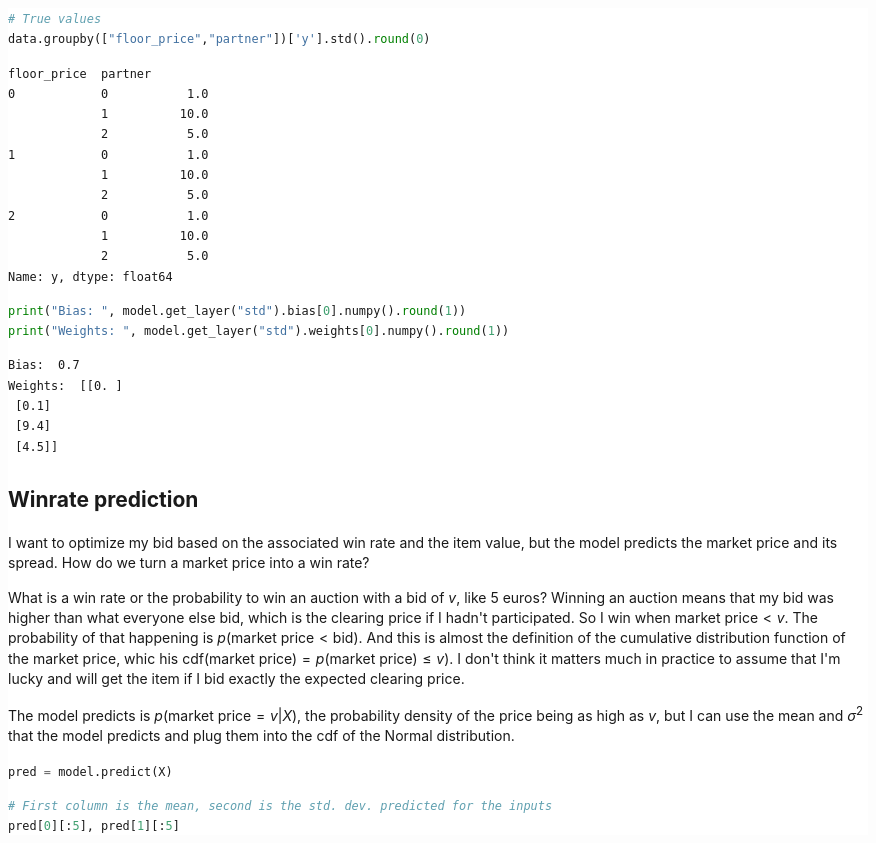 ```python
# True values
data.groupby(["floor_price","partner"])['y'].std().round(0)
```




    floor_price  partner
    0            0           1.0
                 1          10.0
                 2           5.0
    1            0           1.0
                 1          10.0
                 2           5.0
    2            0           1.0
                 1          10.0
                 2           5.0
    Name: y, dtype: float64




```python
print("Bias: ", model.get_layer("std").bias[0].numpy().round(1))
print("Weights: ", model.get_layer("std").weights[0].numpy().round(1))
```

    Bias:  0.7
    Weights:  [[0. ]
     [0.1]
     [9.4]
     [4.5]]


## Winrate prediction

I want to optimize my bid based on the associated win rate and the item value, but the model predicts the market price and its spread. How do we turn a market price into a win rate?

What is a win rate or the probability to win an auction with a bid of $v$, like 5 euros? Winning an auction means that my bid was higher than what everyone else bid, which is the clearing price if I hadn't participated. So I win when $\text{market price} < v$. The probability of that happening is $p(\text{market price} < \text{bid})$. And this is almost the definition of the cumulative distribution function of the market price, whic his $\text{cdf}(\text{market price})=p(\text{market price)}\leq v)$. I don't think it matters much in practice to assume that I'm lucky and will get the item if I bid exactly the expected clearing price.

The model predicts is $p(\text{market price} = v | X)$, the probability density of the price being as high as $v$, but I can use the mean and $\sigma^2$ that the model predicts and plug them into the cdf of the Normal distribution.


```python
pred = model.predict(X)
```


```python
# First column is the mean, second is the std. dev. predicted for the inputs
pred[0][:5], pred[1][:5]
```
